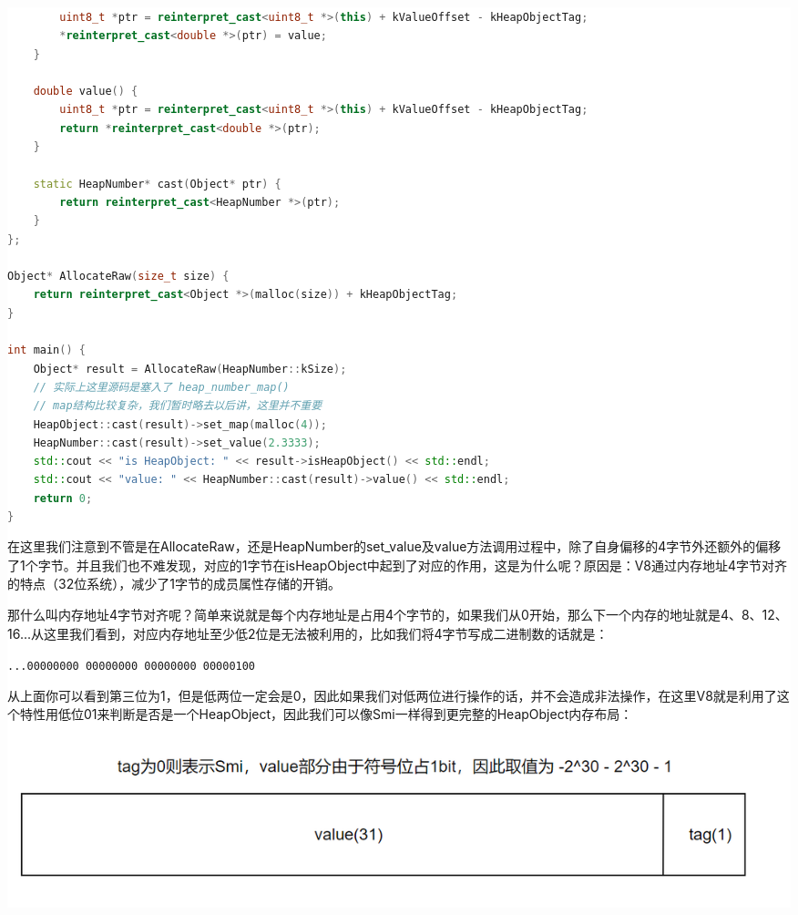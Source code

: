 ```c++
        uint8_t *ptr = reinterpret_cast<uint8_t *>(this) + kValueOffset - kHeapObjectTag;
        *reinterpret_cast<double *>(ptr) = value;
    }

    double value() {
        uint8_t *ptr = reinterpret_cast<uint8_t *>(this) + kValueOffset - kHeapObjectTag;
        return *reinterpret_cast<double *>(ptr);
    }

    static HeapNumber* cast(Object* ptr) {
        return reinterpret_cast<HeapNumber *>(ptr);
    }
};

Object* AllocateRaw(size_t size) {
    return reinterpret_cast<Object *>(malloc(size)) + kHeapObjectTag;
}

int main() {
    Object* result = AllocateRaw(HeapNumber::kSize);
    // 实际上这里源码是塞入了 heap_number_map()
    // map结构比较复杂，我们暂时略去以后讲，这里并不重要
    HeapObject::cast(result)->set_map(malloc(4));
    HeapNumber::cast(result)->set_value(2.3333);
    std::cout << "is HeapObject: " << result->isHeapObject() << std::endl;
    std::cout << "value: " << HeapNumber::cast(result)->value() << std::endl;
    return 0;
}
```

在这里我们注意到不管是在AllocateRaw，还是HeapNumber的set_value及value方法调用过程中，除了自身偏移的4字节外还额外的偏移了1个字节。并且我们也不难发现，对应的1字节在isHeapObject中起到了对应的作用，这是为什么呢？原因是：V8通过内存地址4字节对齐的特点（32位系统），减少了1字节的成员属性存储的开销。

那什么叫内存地址4字节对齐呢？简单来说就是每个内存地址是占用4个字节的，如果我们从0开始，那么下一个内存的地址就是4、8、12、16...从这里我们看到，对应内存地址至少低2位是无法被利用的，比如我们将4字节写成二进制数的话就是：


```shell
...00000000 00000000 00000000 00000100
```

从上面你可以看到第三位为1，但是低两位一定会是0，因此如果我们对低两位进行操作的话，并不会造成非法操作，在这里V8就是利用了这个特性用低位01来判断是否是一个HeapObject，因此我们可以像Smi一样得到更完整的HeapObject内存布局：

<div align="center">
	<img src="./images/smi.smi.png"/>
</div>
